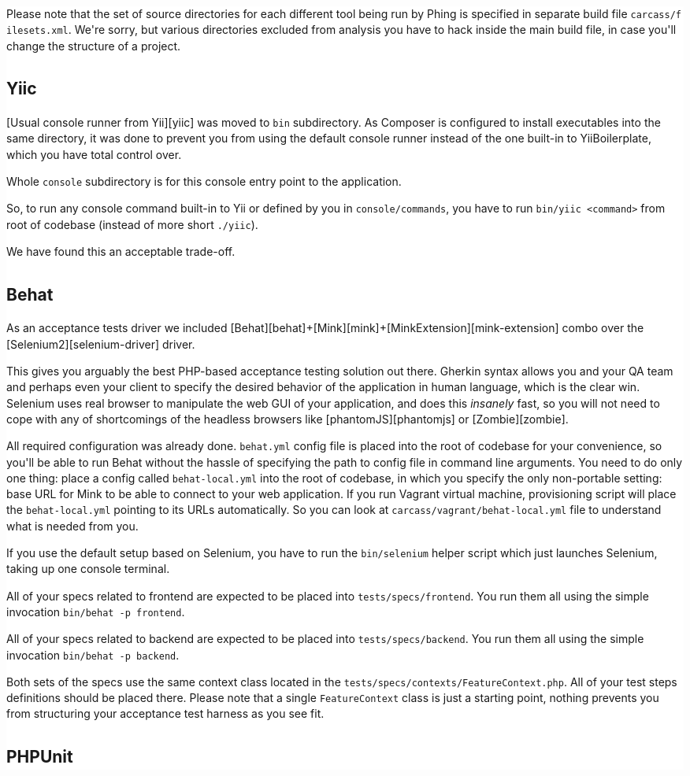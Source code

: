 Please note that the set of source directories for each different tool being run by Phing is specified in separate build file `carcass/filesets.xml`.
We're sorry, but various directories excluded from analysis you have to hack inside the main build file, in case you'll change the structure of a project.

## Yiic

[Usual console runner from Yii][yiic] was moved to `bin` subdirectory. As Composer is configured to install executables into the same directory, it was done to prevent you from using the default console runner instead of the one built-in to YiiBoilerplate, which you have total control over.

Whole `console` subdirectory is for this console entry point to the application.

So, to run any console command built-in to Yii or defined by you in `console/commands`, you have to run `bin/yiic <command>` from root of codebase (instead of more short `./yiic`).

We have found this an acceptable trade-off.

## Behat

As an acceptance tests driver we included [Behat][behat]+[Mink][mink]+[MinkExtension][mink-extension] combo over the [Selenium2][selenium-driver] driver.

This gives you arguably the best PHP-based acceptance testing solution out there.
Gherkin syntax allows you and your QA team and perhaps even your client to specify the desired behavior of the application in human language, which is the clear win.
Selenium uses real browser to manipulate the web GUI of your application, and does this *insanely* fast, so you will not need to cope with any of shortcomings of the headless browsers like [phantomJS][phantomjs] or [Zombie][zombie].

All required configuration was already done.
`behat.yml` config file is placed into the root of codebase for your convenience, so you'll be able to run Behat without the hassle of specifying the path to config file in command line arguments.
You need to do only one thing: place a config called `behat-local.yml` into the root of codebase, in which you specify the only non-portable setting: base URL for Mink to be able to connect to your web application.
If you run Vagrant virtual machine, provisioning script will place the `behat-local.yml` pointing to its URLs automatically. So you can look at `carcass/vagrant/behat-local.yml` file to understand what is needed from you.

If you use the default setup based on Selenium, you have to run the `bin/selenium` helper script
which just launches Selenium, taking up one console terminal.

All of your specs related to frontend are expected to be placed into `tests/specs/frontend`.
You run them all using the simple invocation `bin/behat -p frontend`.

All of your specs related to backend are expected to be placed into `tests/specs/backend`.
You run them all using the simple invocation `bin/behat -p backend`.

Both sets of the specs use the same context class located in the `tests/specs/contexts/FeatureContext.php`. All of your test steps definitions should be placed there.
Please note that a single `FeatureContext` class is just a starting point, nothing prevents you from structuring your acceptance test harness as you see fit.

## PHPUnit
